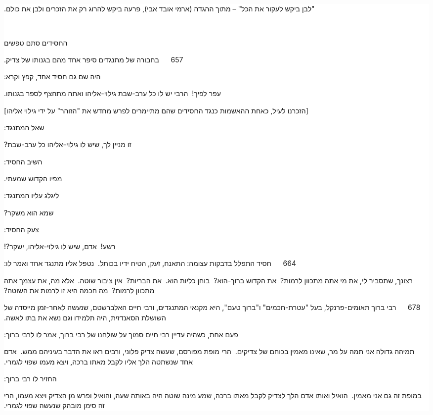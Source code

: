 <span dir="ltr"></span><span dir="rtl">"לבן ביקש לעקור את הכל" – מתוך
ההגדה (ארמי אובד אבי), פרעה ביקש להרוג רק את הזכרים ולבן את כולם.</span>

<span dir="ltr"> </span>

<span dir="rtl">החסידים סתם טפשים</span>

<span dir="ltr"></span><span dir="rtl">657      בחבורה של מתנגדים סיפר
אחד מהם בגנותו של צדיק.</span>

<span dir="rtl">היה שם גם חסיד אחד, קפץ וקרא:</span>

<span dir="rtl">עפר לפיך!  הרבי יש לו כל ערב-שבת גילוי-אליהו ואתה מתחצף
לספר בגנותו.</span>

<span dir="ltr"></span><span dir="rtl">\[הזכרנו לעיל, כאחת ההאשמות כנגד
החסידים שהם מתיימרים לפרש מחדש את "הזוהר" על ידי גילוי אליהו\]</span>

<span dir="rtl">שאל המתנגד:</span>

<span dir="rtl">זו מניין לך, שיש לו גילוי-אליהו כל ערב-שבת?</span>

<span dir="rtl">השיב החסיד:</span>

<span dir="rtl">מפיו הקדוש שמעתי.</span>

<span dir="rtl">ליגלג עליו המתנגד:</span>

<span dir="rtl">שמא הוא משקר?</span>

<span dir="rtl">צעק החסיד:</span>

<span dir="rtl">רשע!  אדם, שיש לו גילוי-אליהו, ישקר?!</span>

<span dir="ltr"></span>

<span dir="ltr"></span><span dir="rtl">664      חסיד התפלל בדבקות עצומה:
התאנח, זעק, הטיח ידיו בכותל.  נטפל אליו מתנגד אחד ואמר לו:</span>

<span dir="rtl">רצונך, שתסביר לי, את מי אתה מתכוון לרמות?  את הקדוש
ברוך-הוא?  בוחן כליות הוא.  את הבריות?  אין ציבור שוטה.  אלא מה, את עצמך
אתה מתכוון לרמות?  מה חכמה היא זו לרמות את השוטה?</span>

<span dir="ltr"></span>

<span dir="ltr"></span><span dir="rtl">678      רבי ברוך תאומים-פרנקל,
בעל "עטרת-חכמים" ו"ברוך טעם", היא מקנאי המתנגדים, ורבי חיים האלברשטם,
שנעשה לאחר-זמן מייסדה של השושלת הסאנדזית, היה תלמידו וגם נשא את בתו
לאשה.</span>

<span dir="rtl">פעם אחת, כשהיה עדיין רבי חיים סמוך על שולחנו של רבי
ברוך, אמר לו לרבי ברוך:</span>

<span dir="rtl">תמיהה גדולה אני תמה על מר, שאינו מאמין בכוחם של
צדיקים.  הרי מופת מפורסם, שעשה צדיק פלוני, ורבים ראו את הדבר בעיניהם
ממש.  אדם אחד שנשתטה הלך אליו לקבל מאתו ברכה, ויצא מעמו שפוי
לגמרי.</span>

<span dir="rtl">החזיר לו רבי ברוך:</span>

<span dir="rtl">במופת זה גם אני מאמין.  הואיל ואותו אדם הלך לצדיק לקבל
מאתו ברכה, שמע מינה שוטה היה באותה שעה, והואיל ופרש מן הצדיק ויצא מעמו,
הרי זה סימן מובהק שנעשה שפוי לגמרי.</span>
